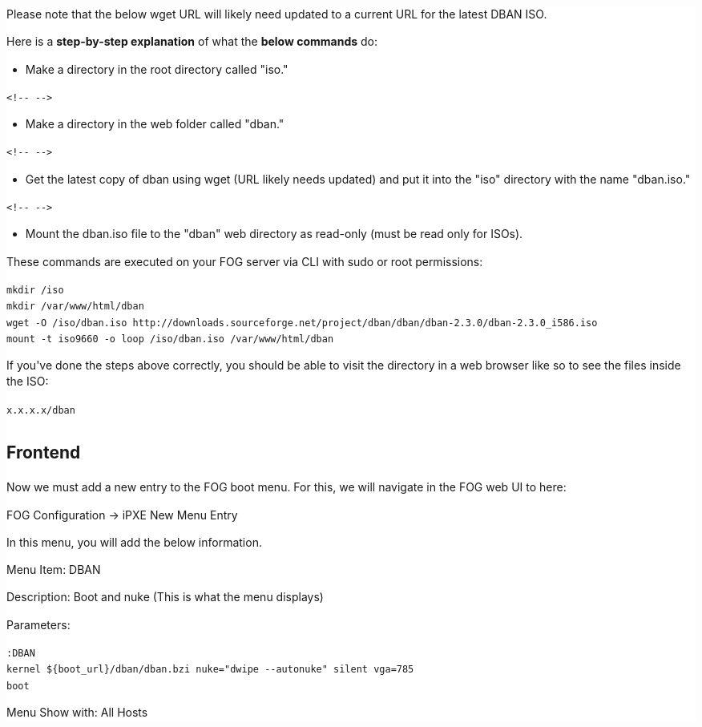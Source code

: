 Please note that the below wget URL will likely need updated to a
current URL for the latest DBAN ISO.

Here is a **step-by-step explanation** of what the **below commands**
do:

-   Make a directory in the root directory called \"iso.\"

```{=html}
<!-- -->
```
-   Make a directory in the web folder called \"dban.\"

```{=html}
<!-- -->
```
-   Get the latest copy of dban using wget (URL likely needs updated)
    and put it into the \"iso\" directory with the name \"dban.iso.\"

```{=html}
<!-- -->
```
-   Mount the dban.iso file to the \"dban\" web directory as read-only
    (must be read only for ISOs).

These commands are executed on your FOG server via CLI with sudo or root
permissions:

    mkdir /iso
    mkdir /var/www/html/dban
    wget -O /iso/dban.iso http://downloads.sourceforge.net/project/dban/dban/dban-2.3.0/dban-2.3.0_i586.iso
    mount -t iso9660 -o loop /iso/dban.iso /var/www/html/dban

If you\'ve done the steps above correctly, you should be able to visit
the directory in a web browser like so to see the files inside the ISO:

    x.x.x.x/dban

## Frontend

Now we must add a new entry to the FOG boot menu. For this, we will
navigate in the FOG web UI to here:

FOG Configuration -\> iPXE New Menu Entry

In this menu, you will add the below information.

Menu Item: DBAN

Description: Boot and nuke (This is what the menu displays)

Parameters:

    :DBAN
    kernel ${boot_url}/dban/dban.bzi nuke="dwipe --autonuke" silent vga=785
    boot

Menu Show with: All Hosts
